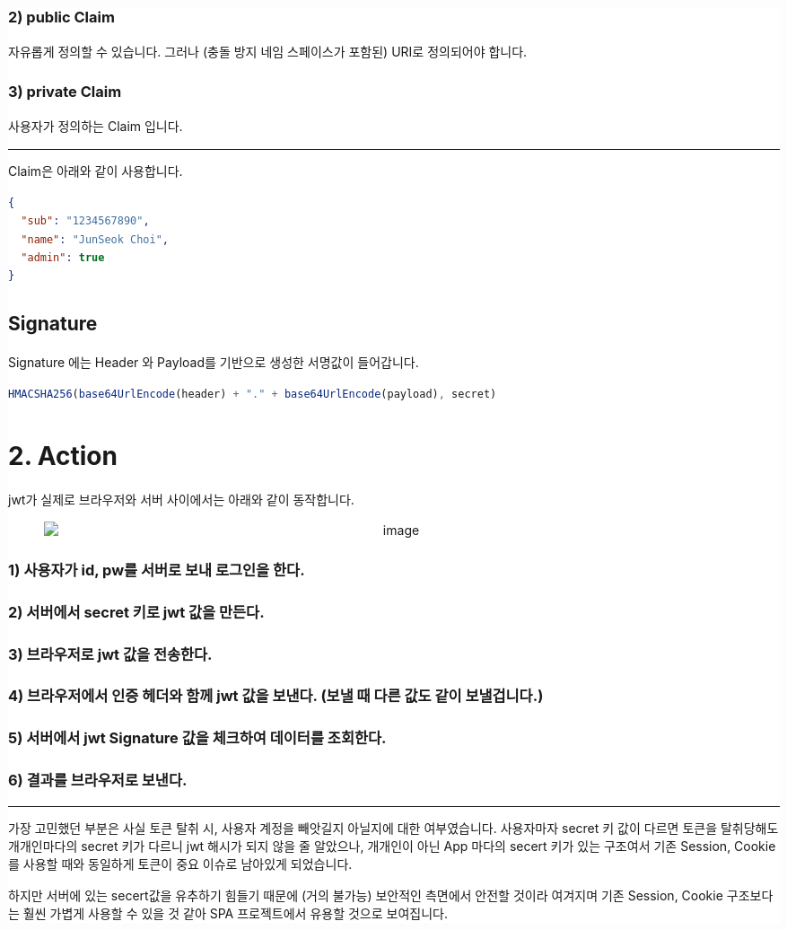 ### 2) public Claim

자유롭게 정의할 수 있습니다. 그러나 (충돌 방지 네임 스페이스가 포함된) URI로 정의되어야 합니다.

### 3) private Claim

사용자가 정의하는 Claim 입니다.

---

Claim은 아래와 같이 사용합니다.

~~~json
{
  "sub": "1234567890",
  "name": "JunSeok Choi",
  "admin": true
}
~~~

## Signature

Signature 에는 Header 와 Payload를 기반으로 생성한 서명값이 들어갑니다.  

~~~javascript
HMACSHA256(base64UrlEncode(header) + "." + base64UrlEncode(payload), secret)
~~~

# 2. Action
jwt가 실제로 브라우저와 서버 사이에서는 아래와 같이 동작합니다.

<figure style="text-align: center;">
  <img src="https://jicjjang.github.io/blog/static/image/etc/jwt/diagram.jpg" alt="image"
    style="display:inline-block; width:100%; max-width: 800px; margin:0 auto;">
</figure>

### 1) 사용자가 id, pw를 서버로 보내 로그인을 한다.

### 2) 서버에서 secret 키로 jwt 값을 만든다.

### 3) 브라우저로 jwt 값을 전송한다.

### 4) 브라우저에서 인증 헤더와 함께 jwt 값을 보낸다. (보낼 때 다른 값도 같이 보낼겁니다.)

### 5) 서버에서 jwt Signature 값을 체크하여 데이터를 조회한다.

### 6) 결과를 브라우저로 보낸다.

---

가장 고민했던 부분은 사실 토큰 탈취 시, 사용자 계정을 빼앗길지 아닐지에 대한 여부였습니다.
사용자마자 secret 키 값이 다르면 토큰을 탈취당해도 개개인마다의 secret 키가 다르니
jwt 해시가 되지 않을 줄 알았으나, 개개인이 아닌 App 마다의 secert 키가 있는 구조여서
기존 Session, Cookie를 사용할 때와 동일하게 토큰이 중요 이슈로 남아있게 되었습니다.

하지만 서버에 있는 secert값을 유추하기 힘들기 때문에 (거의 불가능) 보안적인 측면에서
안전할 것이라 여겨지며 기존 Session, Cookie 구조보다는 훨씬 가볍게 사용할 수 있을 것 같아
SPA 프로젝트에서 유용할 것으로 보여집니다.
